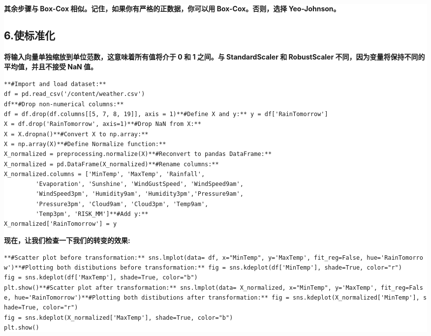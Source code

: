 **其余步骤与 Box-Cox 相似。记住，如果你有严格的正数据，你可以用 Box-Cox。否则，选择 Yeo-Johnson。**

## **6.使标准化**

**将输入向量单独缩放到单位范数，这意味着所有值将介于 0 和 1 之间。与 StandardScaler 和 RobustScaler 不同，因为变量将保持不同的平均值，并且不接受 NaN 值。**

```
**#Import and load dataset:**
df = pd.read_csv('/content/weather.csv')
df**#Drop non-numerical columns:**
df = df.drop(df.columns[[5, 7, 8, 19]], axis = 1)**#Define X and y:** y = df['RainTomorrow']
X = df.drop('RainTomorrow', axis=1)**#Drop NaN from X:**
X = X.dropna()**#Convert X to np.array:**
X = np.array(X)**#Define Normalize function:**
X_normalized = preprocessing.normalize(X)**#Reconvert to pandas DataFrame:**
X_normalized = pd.DataFrame(X_normalized)**#Rename columns:**
X_normalized.columns = ['MinTemp', 'MaxTemp', 'Rainfall', 
         'Evaporation', 'Sunshine', 'WindGustSpeed', 'WindSpeed9am', 
         'WindSpeed3pm', 'Humidity9am', 'Humidity3pm','Pressure9am', 
         'Pressure3pm', 'Cloud9am', 'Cloud3pm', 'Temp9am', 
         'Temp3pm', 'RISK_MM']**#Add y:**
X_normalized['RainTomorrow'] = y
```

**现在，让我们检查一下我们的转变的效果:**

```
**#Scatter plot before transformation:** sns.lmplot(data= df, x="MinTemp", y='MaxTemp', fit_reg=False, hue='RainTomorrow')**#Plotting both distibutions before transformation:** fig = sns.kdeplot(df['MinTemp'], shade=True, color="r")
fig = sns.kdeplot(df['MaxTemp'], shade=True, color="b")
plt.show()**#Scatter plot after transformation:** sns.lmplot(data= X_normalized, x="MinTemp", y='MaxTemp', fit_reg=False, hue='RainTomorrow')**#Plotting both distibutions after transformation:** fig = sns.kdeplot(X_normalized['MinTemp'], shade=True, color="r")
fig = sns.kdeplot(X_normalized['MaxTemp'], shade=True, color="b")
plt.show()
```
